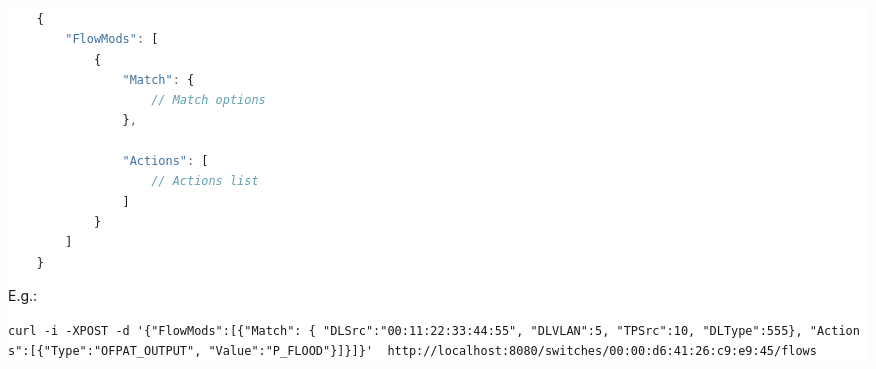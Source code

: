 ```javascript
	{
		"FlowMods": [
			{
				"Match": { 
					// Match options
				}, 
				
				"Actions": [
					// Actions list
				]
			}
		]
	}
```

E.g.:

```
curl -i -XPOST -d '{"FlowMods":[{"Match": { "DLSrc":"00:11:22:33:44:55", "DLVLAN":5, "TPSrc":10, "DLType":555}, "Actions":[{"Type":"OFPAT_OUTPUT", "Value":"P_FLOOD"}]}]}'  http://localhost:8080/switches/00:00:d6:41:26:c9:e9:45/flows
```
